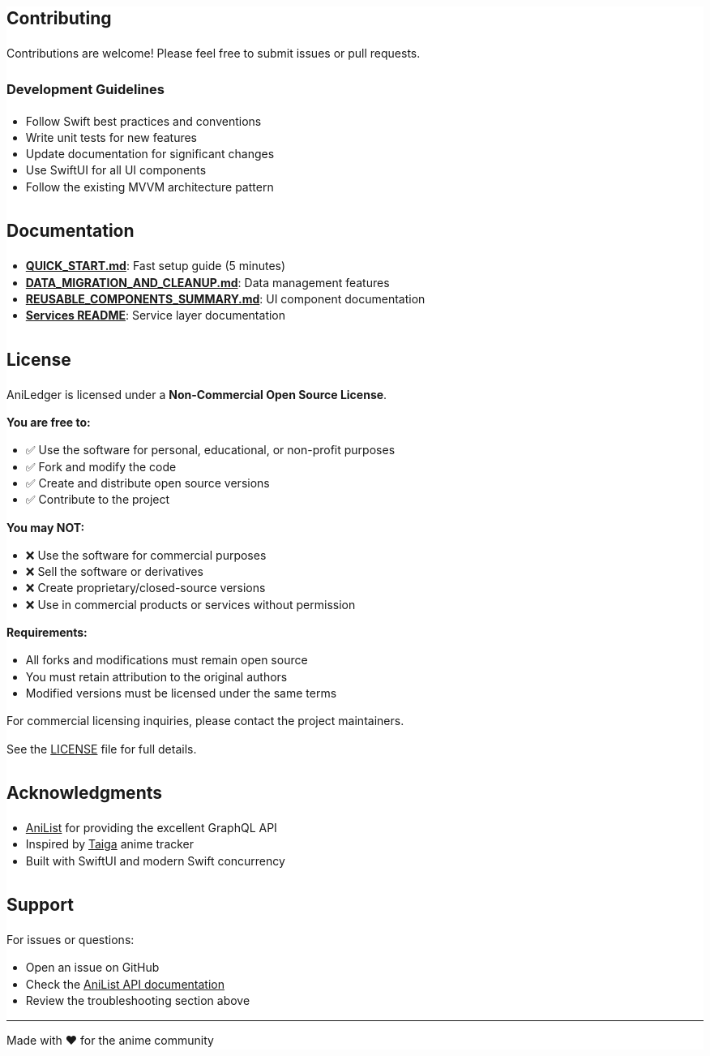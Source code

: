 ## Contributing

Contributions are welcome! Please feel free to submit issues or pull requests.

### Development Guidelines

- Follow Swift best practices and conventions
- Write unit tests for new features
- Update documentation for significant changes
- Use SwiftUI for all UI components
- Follow the existing MVVM architecture pattern

## Documentation

- **[QUICK_START.md](QUICK_START.md)**: Fast setup guide (5 minutes)
- **[DATA_MIGRATION_AND_CLEANUP.md](AniLedger/CoreData/DATA_MIGRATION_AND_CLEANUP.md)**: Data management features
- **[REUSABLE_COMPONENTS_SUMMARY.md](AniLedger/Views/REUSABLE_COMPONENTS_SUMMARY.md)**: UI component documentation
- **[Services README](AniLedger/Services/README.md)**: Service layer documentation

## License

AniLedger is licensed under a **Non-Commercial Open Source License**.

**You are free to:**
- ✅ Use the software for personal, educational, or non-profit purposes
- ✅ Fork and modify the code
- ✅ Create and distribute open source versions
- ✅ Contribute to the project

**You may NOT:**
- ❌ Use the software for commercial purposes
- ❌ Sell the software or derivatives
- ❌ Create proprietary/closed-source versions
- ❌ Use in commercial products or services without permission

**Requirements:**
- All forks and modifications must remain open source
- You must retain attribution to the original authors
- Modified versions must be licensed under the same terms

For commercial licensing inquiries, please contact the project maintainers.

See the [LICENSE](LICENSE) file for full details.

## Acknowledgments

- [AniList](https://anilist.co) for providing the excellent GraphQL API
- Inspired by [Taiga](https://taiga.moe) anime tracker
- Built with SwiftUI and modern Swift concurrency

## Support

For issues or questions:
- Open an issue on GitHub
- Check the [AniList API documentation](https://anilist.gitbook.io/anilist-apiv2-docs/)
- Review the troubleshooting section above

---

Made with ❤️ for the anime community
